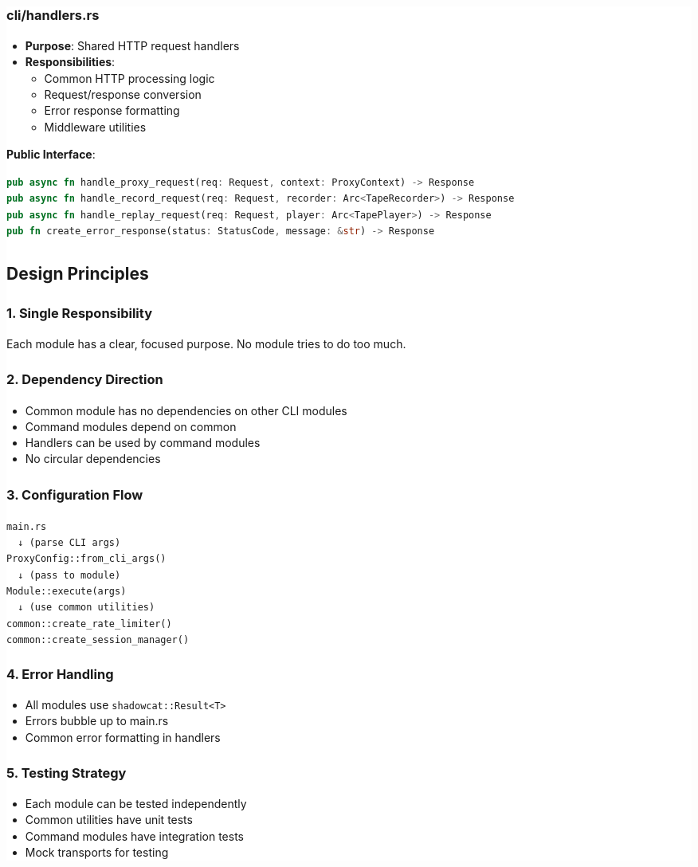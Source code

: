 ### cli/handlers.rs
- **Purpose**: Shared HTTP request handlers
- **Responsibilities**:
  - Common HTTP processing logic
  - Request/response conversion
  - Error response formatting
  - Middleware utilities

**Public Interface**:
```rust
pub async fn handle_proxy_request(req: Request, context: ProxyContext) -> Response
pub async fn handle_record_request(req: Request, recorder: Arc<TapeRecorder>) -> Response
pub async fn handle_replay_request(req: Request, player: Arc<TapePlayer>) -> Response
pub fn create_error_response(status: StatusCode, message: &str) -> Response
```

## Design Principles

### 1. Single Responsibility
Each module has a clear, focused purpose. No module tries to do too much.

### 2. Dependency Direction
- Common module has no dependencies on other CLI modules
- Command modules depend on common
- Handlers can be used by command modules
- No circular dependencies

### 3. Configuration Flow
```
main.rs 
  ↓ (parse CLI args)
ProxyConfig::from_cli_args()
  ↓ (pass to module)
Module::execute(args)
  ↓ (use common utilities)
common::create_rate_limiter()
common::create_session_manager()
```

### 4. Error Handling
- All modules use `shadowcat::Result<T>`
- Errors bubble up to main.rs
- Common error formatting in handlers

### 5. Testing Strategy
- Each module can be tested independently
- Common utilities have unit tests
- Command modules have integration tests
- Mock transports for testing
